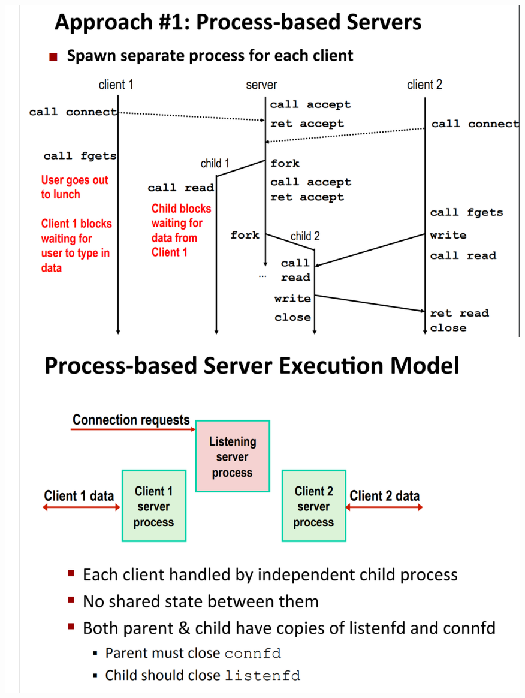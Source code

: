> ![](Concurrent_Programming.assets/image-20240404135331602.png)![](Concurrent_Programming.assets/image-20240404135633657.png)
